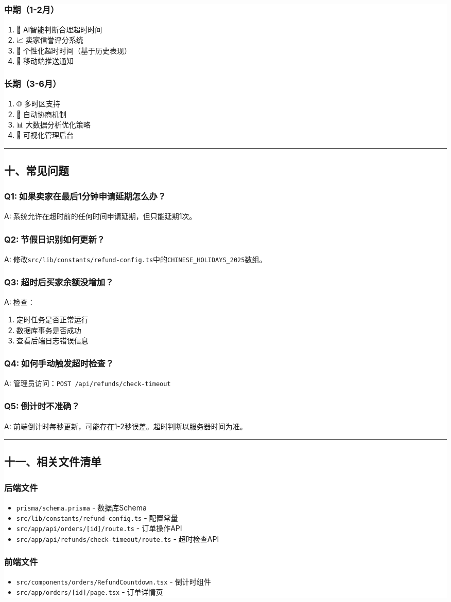### 中期（1-2月）
1. 🤖 AI智能判断合理超时时间
2. 📈 卖家信誉评分系统
3. 🎯 个性化超时时间（基于历史表现）
4. 📱 移动端推送通知

### 长期（3-6月）
1. 🌐 多时区支持
2. 🔄 自动协商机制
3. 📊 大数据分析优化策略
4. 🎨 可视化管理后台

---

## 十、常见问题

### Q1: 如果卖家在最后1分钟申请延期怎么办？
A: 系统允许在超时前的任何时间申请延期，但只能延期1次。

### Q2: 节假日识别如何更新？
A: 修改`src/lib/constants/refund-config.ts`中的`CHINESE_HOLIDAYS_2025`数组。

### Q3: 超时后买家余额没增加？
A: 检查：
1. 定时任务是否正常运行
2. 数据库事务是否成功
3. 查看后端日志错误信息

### Q4: 如何手动触发超时检查？
A: 管理员访问：`POST /api/refunds/check-timeout`

### Q5: 倒计时不准确？
A: 前端倒计时每秒更新，可能存在1-2秒误差。超时判断以服务器时间为准。

---

## 十一、相关文件清单

### 后端文件
- `prisma/schema.prisma` - 数据库Schema
- `src/lib/constants/refund-config.ts` - 配置常量
- `src/app/api/orders/[id]/route.ts` - 订单操作API
- `src/app/api/refunds/check-timeout/route.ts` - 超时检查API

### 前端文件
- `src/components/orders/RefundCountdown.tsx` - 倒计时组件
- `src/app/orders/[id]/page.tsx` - 订单详情页

